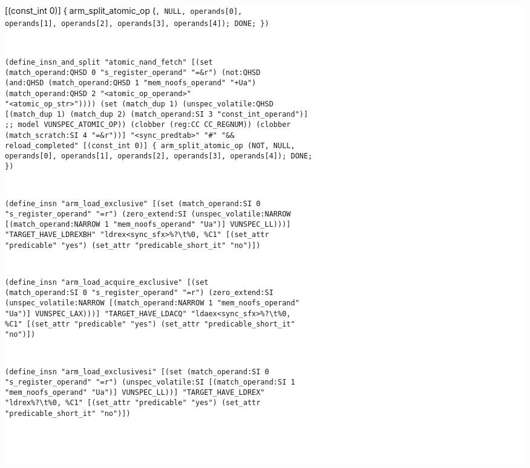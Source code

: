   [(const_int 0)]
  {
    arm_split_atomic_op (<CODE>, NULL, operands[0], operands[1],
			 operands[2], operands[3], operands[4]);
    DONE;
  })

(define_insn_and_split "atomic_nand_fetch<mode>"
  [(set (match_operand:QHSD 0 "s_register_operand" "=&r")
	(not:QHSD
	  (and:QHSD
	    (match_operand:QHSD 1 "mem_noofs_operand" "+Ua")
	    (match_operand:QHSD 2 "<atomic_op_operand>" "<atomic_op_str>"))))
   (set (match_dup 1)
	(unspec_volatile:QHSD
	  [(match_dup 1) (match_dup 2)
	   (match_operand:SI 3 "const_int_operand")]		;; model
	  VUNSPEC_ATOMIC_OP))
   (clobber (reg:CC CC_REGNUM))
   (clobber (match_scratch:SI 4 "=&r"))]
  "<sync_predtab>"
  "#"
  "&& reload_completed"
  [(const_int 0)]
  {
    arm_split_atomic_op (NOT, NULL, operands[0], operands[1],
			 operands[2], operands[3], operands[4]);
    DONE;
  })

(define_insn "arm_load_exclusive<mode>"
  [(set (match_operand:SI 0 "s_register_operand" "=r")
        (zero_extend:SI
	  (unspec_volatile:NARROW
	    [(match_operand:NARROW 1 "mem_noofs_operand" "Ua")]
	    VUNSPEC_LL)))]
  "TARGET_HAVE_LDREXBH"
  "ldrex<sync_sfx>%?\t%0, %C1"
  [(set_attr "predicable" "yes")
   (set_attr "predicable_short_it" "no")])

(define_insn "arm_load_acquire_exclusive<mode>"
  [(set (match_operand:SI 0 "s_register_operand" "=r")
        (zero_extend:SI
	  (unspec_volatile:NARROW
	    [(match_operand:NARROW 1 "mem_noofs_operand" "Ua")]
	    VUNSPEC_LAX)))]
  "TARGET_HAVE_LDACQ"
  "ldaex<sync_sfx>%?\\t%0, %C1"
  [(set_attr "predicable" "yes")
   (set_attr "predicable_short_it" "no")])

(define_insn "arm_load_exclusivesi"
  [(set (match_operand:SI 0 "s_register_operand" "=r")
	(unspec_volatile:SI
	  [(match_operand:SI 1 "mem_noofs_operand" "Ua")]
	  VUNSPEC_LL))]
  "TARGET_HAVE_LDREX"
  "ldrex%?\t%0, %C1"
  [(set_attr "predicable" "yes")
   (set_attr "predicable_short_it" "no")])
